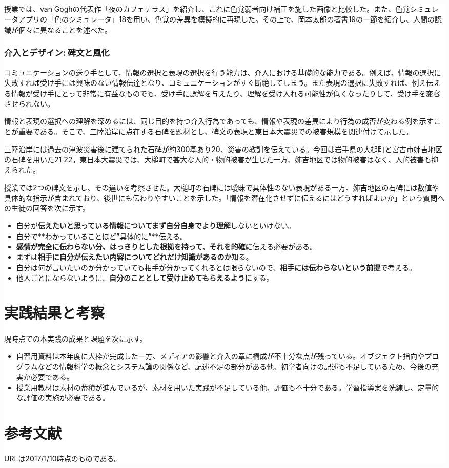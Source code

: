 授業では、van Goghの代表作「夜のカフェテラス」を紹介し、これに色覚弱者向け補正を施した画像と比較した。また、色覚シミュレータアプリの「色のシミュレータ」[18]を用い、色覚の差異を模擬的に再現した。その上で、岡本太郎の著書[19]の一節を紹介し、人間の認識が個々に異なることを述べた。

### 介入とデザイン: 碑文と風化

コミュニケーションの送り手として、情報の選択と表現の選択を行う能力は、介入における基礎的な能力である。例えば、情報の選択に失敗すれば受け手には興味のない情報伝達となり、コミュニケーションがすぐ断絶してしまう。また表現の選択に失敗すれば、例え伝える情報が受け手にとって非常に有益なものでも、受け手に誤解を与えたり、理解を受け入れる可能性が低くなったりして、受け手を変容させられない。

情報と表現の選択への理解を深めるには、同じ目的を持つ介入行為であっても、情報や表現の差異により行為の成否が変わる例を示すことが重要である。そこで、三陸沿岸に点在する石碑を題材とし、碑文の表現と東日本大震災での被害規模を関連付けて示した。

三陸沿岸には過去の津波災害後に建てられた石碑が約300基あり[20]、災害の教訓を伝えている。今回は岩手県の大槌町と宮古市姉吉地区の石碑を用いた[21] [22]。東日本大震災では、大槌町で甚大な人的・物的被害が生じた一方、姉吉地区では物的被害はなく、人的被害も抑えられた。

授業では2つの碑文を示し、その違いを考察させた。大槌町の石碑には曖昧で具体性のない表現がある一方、姉吉地区の石碑には数値や具体的な指示が含まれており、後世にも伝わりやすいことを示した。「情報を潜在化させずに伝えるにはどうすればよいか」という質問への生徒の回答を次に示す。

- 自分が**伝えたいと思っている情報についてまず自分自身でより理解**しないといけない。
- 自分で**わかっていることほど”具体的に”**伝える。
- **感情が完全に伝わらない分、はっきりとした根拠を持って、それを的確に**伝える必要がある。
- まずは**相手に自分が伝えたい内容についてどれだけ知識があるのか**知る。
- 自分は何が言いたいのか分かっていても相手が分かってくれるとは限らないので、**相手には伝わらないという前提**で考える。
- 他人ごとにならないように、**自分のこととして受け止めてもらえるように**する。

実践結果と考察
==============

現時点での本実践の成果と課題を次に示す。

- 自習用資料は本年度に大枠が完成した一方、メディアの影響と介入の章に構成が不十分な点が残っている。オブジェクト指向やプログラムなどの情報科学の概念とシステム論の関係など、記述不足の部分がある他、初学者向けの記述も不足しているため、今後の充実が必要である。
- 授業用教材は素材の蓄積が進んでいるが、素材を用いた実践が不足している他、評価も不十分である。学習指導案を洗練し、定量的な評価の実施が必要である。

参考文献
========

URLは2017/1/10時点のものである。

[1]: http://www.mext.go.jp/b_menu/shingi/chukyo/chukyo0/toushin/__icsFiles/afieldfile/2016/12/27/1380731_00.pdf "中央教育審議会, 幼稚園、小学校、中学校、高等学校及び特別支援学校の学習指導要領等の改善及び必要な方策等について(答申), p.206-209"
[2]: http://www.mext.go.jp/component/b_menu/shingi/toushin/__icsFiles/afieldfile/2016/12/27/1380902_3_3.pdf "中央教育審議会, 幼稚園、小学校、中学校、高等学校及び特別支援学校の学習指導要領等の改善及び必要な方策等について(答申), 別添14"
[3]: http://jaeis.info/jaeis2016/ "藤岡 健史, 大西 洋, 「情報一般の原理」を学ぶ情報教育カリキュラムの開発と評価――日本学術会議の参照基準に基づいた高校情報科の刷新に向けて, JAEIS2016"
[4]: http://www.zenkojoken.jp/09kanagawa/subcom/ "藤岡 健史, 大西 洋, 下村 誠, 参照基準における「情報一般の原理」に関連する授業実践, 全高情研2016"
[5]: http://www.zenkojoken.jp/09kanagawa/subcom/ "大西 洋, システム論に基づく情報教育の授業計画と教育実践, 全高情研2016"
[6]: https://www.scribd.com/doc/299911454 "大西 洋, 藤岡 健史, コミュニケーション・情報・メディアの統合モデルに基づく教育実践, CIS2016"
[7]: http://amazon.jp/dp/4771109958 "西垣 通, 生命と機械をつなぐ知――基礎情報学入門, 高陵社書店, 2012, ISBN: 4771109958"
[8]: http://amazon.jp/dp/4771109982 "中島 聡, 西垣 通, 生命と機械をつなぐ授業――「基礎情報学」からデザインした高校情報, 高陵社書店, 2012, ISBN: 4771109982"
[9]: http://dx.doi.org/10.1111/j.1468-2885.1992.tb00042.x "Niklas Luhmann, \"What is Communication?\", 1992, DOI: 10.1111/j.1468-2885.1992.tb00042.x"
[10]: http://amazon.jp/dp/4787714066 "Christian Borch, ニクラス・ルーマン入門――社会システム理論とは何か. 新泉社, 2014, ISBN: 4787714066"
[11]: http://amazon.jp/dp/4757101201 "西垣 通, 基礎情報学――生命から社会へ, NTT出版, 2004, ISBN: 4757101201"
[12]: http://amazon.jp/dp/4622025221 "Ludwig von Bertalanffy, 一般システム理論――その基礎・発展・応用. みすず書房, 1973, ISBN:4622025221"
[13]: http://amazon.jp/dp/4478320020 "Chester I. Barnard, 新訳 経営者の役割, ダイヤモンド社, 1968, ISBN: 4478320020"
[14]: http://iss.ndl.go.jp/books/R100000002-I000000035741-00 "Niklas Luhmann, Karl-Eberhard Schorr, Wie ist Erziehung Möglich? - Eine wissenschaftssoziologische Analyse der Erziehungswissenschaft (教育が可能であるとはどういうことか?――教育科学の社会科学的分析(下地ら訳, 東京大学教育学部教育哲学・教育史研究室紀要 vol. 18))"
[15]: https://saireya.gitbooks.io/information-and-system/content/ "大西 洋, 情報学基礎 補助資料"
[16]: https://saireya.gitbooks.io/plan-informatics/content/ "大西 洋, 情報科学習指導案"
[17]: http://asada0.tumblr.com/post/11323024757 "浅田 一憲, ゴッホの本当のすごさを知った日"
[18]: http://asada.tukusi.ne.jp/cvsimulator/j/ "浅田 一憲, 色のシミュレータ"
[19]: http://amazon.jp/dp/4334727891 "岡本 太郎, 今日の芸術――時代を創造するものは誰か, 光文社, 1999, ISBN: 4334727891"
[20]: http://www.thr.mlit.go.jp/bumon/b00045/road/sekihijouhou/ "国交省東北地方整備局道路部, 津波被害・津波石碑情報アーカイブ"
[21]: http://dil.bosai.go.jp/disaster/2011eq311/sanrikuhistory.html "防災科学技術研究所, 三陸地方の地震津波災害"
[22]: http://mainichi.jp/select/news/20150219k0000e040228000c.html "毎日新聞, 津波:石碑ではなく「木碑」…教訓の風化、建て替えで防ぐ (2017/1/8時点でリンク切れ)"
